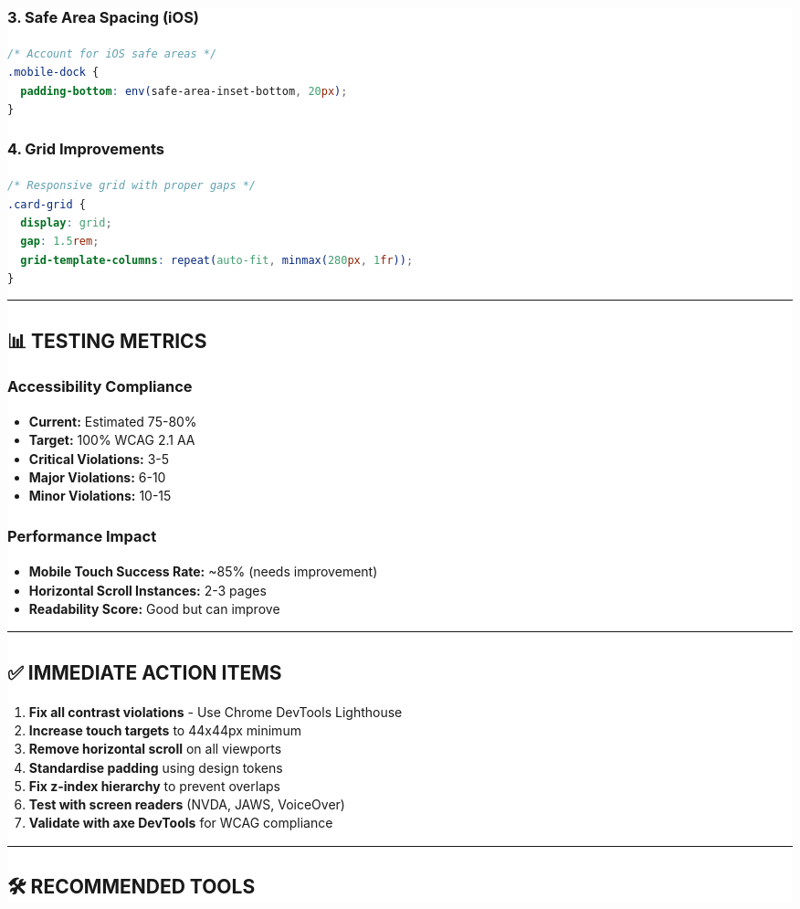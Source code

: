 ### 3. Safe Area Spacing (iOS)
```css
/* Account for iOS safe areas */
.mobile-dock {
  padding-bottom: env(safe-area-inset-bottom, 20px);
}
```

### 4. Grid Improvements
```css
/* Responsive grid with proper gaps */
.card-grid {
  display: grid;
  gap: 1.5rem;
  grid-template-columns: repeat(auto-fit, minmax(280px, 1fr));
}
```

---

## 📊 TESTING METRICS

### Accessibility Compliance
- **Current:** Estimated 75-80%
- **Target:** 100% WCAG 2.1 AA
- **Critical Violations:** 3-5
- **Major Violations:** 6-10
- **Minor Violations:** 10-15

### Performance Impact
- **Mobile Touch Success Rate:** ~85% (needs improvement)
- **Horizontal Scroll Instances:** 2-3 pages
- **Readability Score:** Good but can improve

---

## ✅ IMMEDIATE ACTION ITEMS

1. **Fix all contrast violations** - Use Chrome DevTools Lighthouse
2. **Increase touch targets** to 44x44px minimum
3. **Remove horizontal scroll** on all viewports
4. **Standardise padding** using design tokens
5. **Fix z-index hierarchy** to prevent overlaps
6. **Test with screen readers** (NVDA, JAWS, VoiceOver)
7. **Validate with axe DevTools** for WCAG compliance

---

## 🛠️ RECOMMENDED TOOLS
